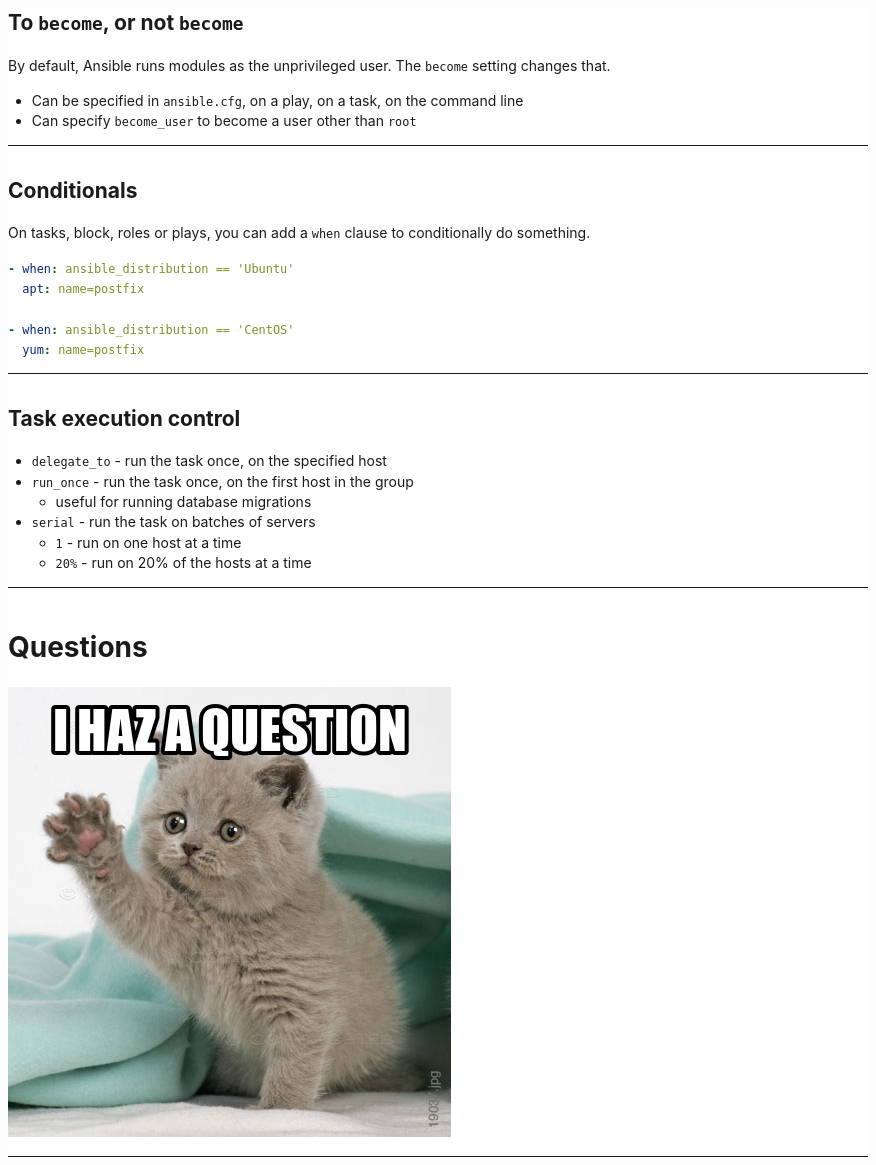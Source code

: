 
## To `become`, or not `become`

By default, Ansible runs modules as the unprivileged user. The `become` setting changes that.

 * Can be specified in `ansible.cfg`, on a play, on a task, on the command line
 * Can specify `become_user` to become a user other than `root`

---

## Conditionals

On tasks, block, roles or plays, you can add a `when` clause to conditionally do something.

```yaml
- when: ansible_distribution == 'Ubuntu'
  apt: name=postfix

- when: ansible_distribution == 'CentOS'
  yum: name=postfix
```

---

## Task execution control

 * `delegate_to` - run the task once, on the specified host
 * `run_once` - run the task once, on the first host in the group
   * useful for running database migrations
 * `serial` - run the task on batches of servers
   * `1` - run on one host at a time
   * `20%` - run on 20% of the hosts at a time

---

# Questions

![question](images/question.jpg)

---
